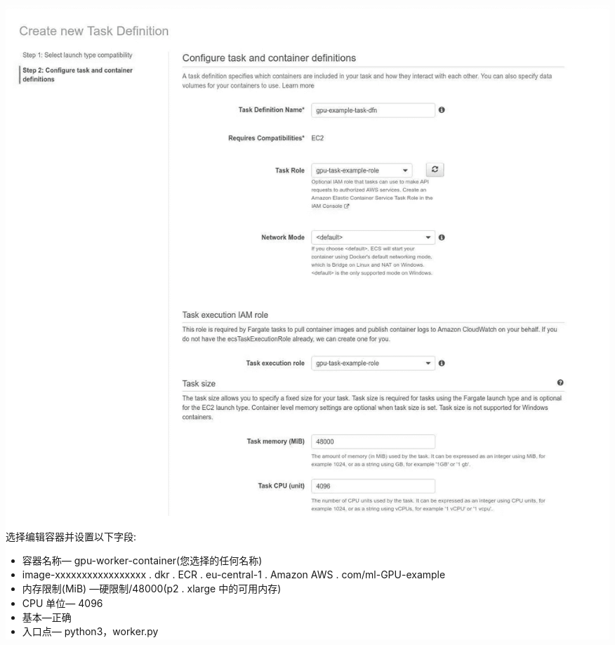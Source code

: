 ![](img/9d8b9756991713aa2296622aa0bb78de.png)

选择编辑容器并设置以下字段:

*   容器名称— gpu-worker-container(您选择的任何名称)
*   image-xxxxxxxxxxxxxxxxx . dkr . ECR . eu-central-1 . Amazon AWS . com/ml-GPU-example
*   内存限制(MiB) —硬限制/48000(p2 . xlarge 中的可用内存)
*   CPU 单位— 4096
*   基本—正确
*   入口点— python3，worker.py
